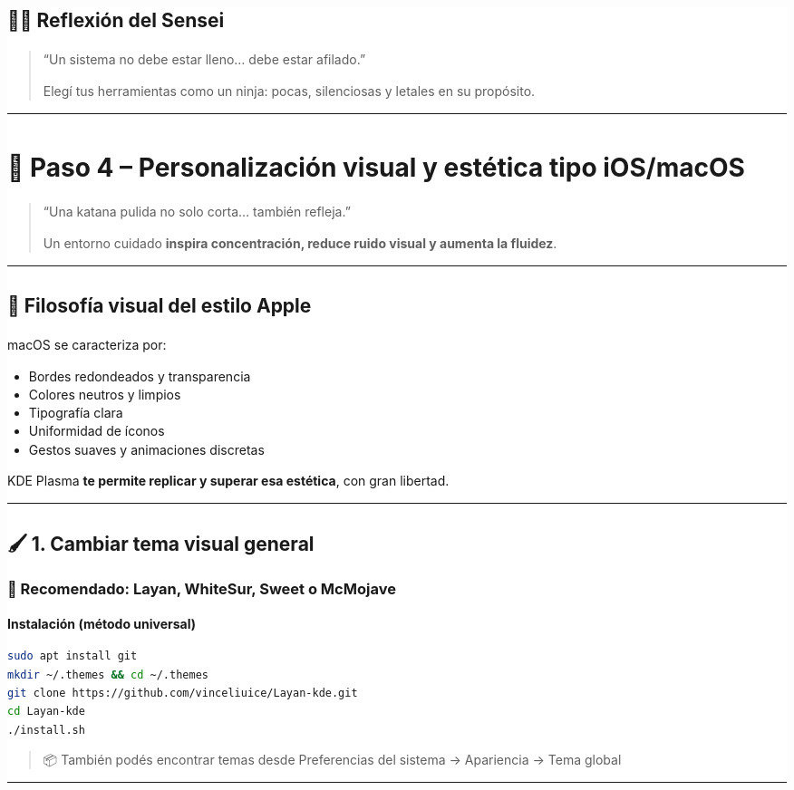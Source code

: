 ## 🧘‍♂️ Reflexión del Sensei

> “Un sistema no debe estar lleno… debe estar afilado.”
> 
> 
> Elegí tus herramientas como un ninja: pocas, silenciosas y letales en su propósito.
> 

---

# 🎨 Paso 4 – Personalización visual y estética tipo iOS/macOS

> “Una katana pulida no solo corta… también refleja.”
> 
> 
> Un entorno cuidado **inspira concentración, reduce ruido visual y aumenta la fluidez**.
> 

---

## 🧩 Filosofía visual del estilo Apple

macOS se caracteriza por:

- Bordes redondeados y transparencia
- Colores neutros y limpios
- Tipografía clara
- Uniformidad de íconos
- Gestos suaves y animaciones discretas

KDE Plasma **te permite replicar y superar esa estética**, con gran libertad.

---

## 🖌️ 1. Cambiar tema visual general

### 🎨 Recomendado: **Layan**, **WhiteSur**, **Sweet** o **McMojave**

**Instalación (método universal)**

```bash
sudo apt install git
mkdir ~/.themes && cd ~/.themes
git clone https://github.com/vinceliuice/Layan-kde.git
cd Layan-kde
./install.sh
```

> 📦 También podés encontrar temas desde Preferencias del sistema → Apariencia → Tema global
> 

---